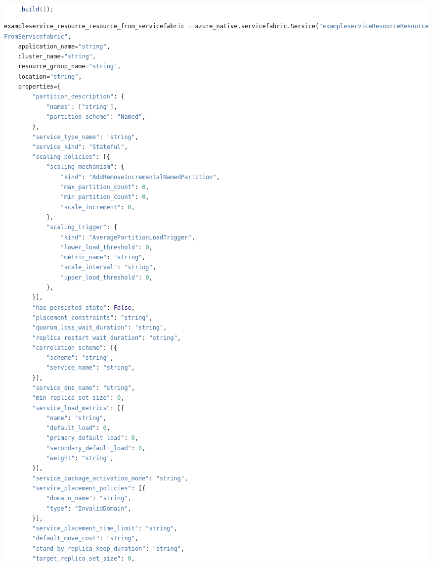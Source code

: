 ```java
    .build());
```

</pulumi-choosable>
</div>


<div>
<pulumi-choosable type="language" values="python">

```python
exampleservice_resource_resource_from_servicefabric = azure_native.servicefabric.Service("exampleserviceResourceResourceFromServicefabric",
    application_name="string",
    cluster_name="string",
    resource_group_name="string",
    location="string",
    properties={
        "partition_description": {
            "names": ["string"],
            "partition_scheme": "Named",
        },
        "service_type_name": "string",
        "service_kind": "Stateful",
        "scaling_policies": [{
            "scaling_mechanism": {
                "kind": "AddRemoveIncrementalNamedPartition",
                "max_partition_count": 0,
                "min_partition_count": 0,
                "scale_increment": 0,
            },
            "scaling_trigger": {
                "kind": "AveragePartitionLoadTrigger",
                "lower_load_threshold": 0,
                "metric_name": "string",
                "scale_interval": "string",
                "upper_load_threshold": 0,
            },
        }],
        "has_persisted_state": False,
        "placement_constraints": "string",
        "quorum_loss_wait_duration": "string",
        "replica_restart_wait_duration": "string",
        "correlation_scheme": [{
            "scheme": "string",
            "service_name": "string",
        }],
        "service_dns_name": "string",
        "min_replica_set_size": 0,
        "service_load_metrics": [{
            "name": "string",
            "default_load": 0,
            "primary_default_load": 0,
            "secondary_default_load": 0,
            "weight": "string",
        }],
        "service_package_activation_mode": "string",
        "service_placement_policies": [{
            "domain_name": "string",
            "type": "InvalidDomain",
        }],
        "service_placement_time_limit": "string",
        "default_move_cost": "string",
        "stand_by_replica_keep_duration": "string",
        "target_replica_set_size": 0,
```
